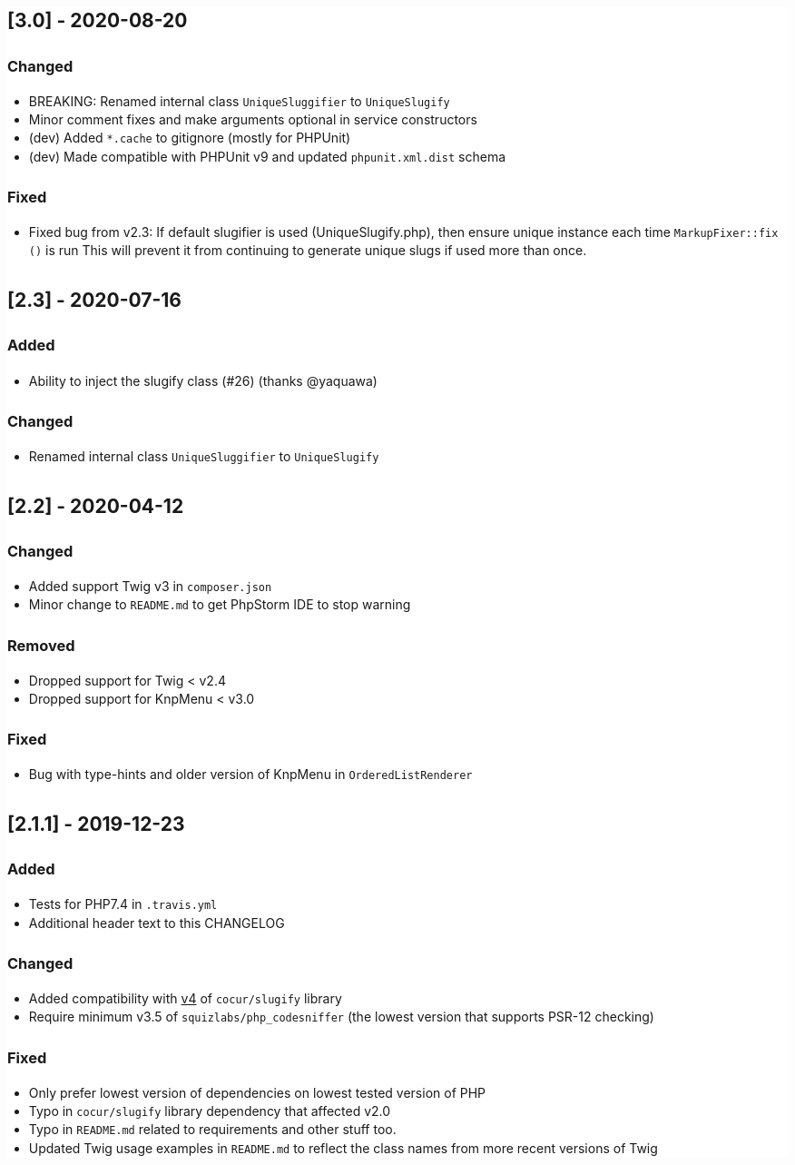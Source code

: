 ## [3.0] - 2020-08-20
### Changed
- BREAKING: Renamed internal class `UniqueSluggifier` to `UniqueSlugify`
- Minor comment fixes and make arguments optional in service constructors
- (dev) Added `*.cache` to gitignore (mostly for PHPUnit)
- (dev) Made compatible with PHPUnit v9 and updated `phpunit.xml.dist` schema

### Fixed
- Fixed bug from v2.3: If default slugifier is used (UniqueSlugify.php), then ensure unique instance each time `MarkupFixer::fix()` is run
  This will prevent it from continuing to generate unique slugs if used more than once.

## [2.3] - 2020-07-16
### Added
- Ability to inject the slugify class (#26) (thanks @yaquawa)

### Changed
- Renamed internal class `UniqueSluggifier` to `UniqueSlugify`

## [2.2] - 2020-04-12
### Changed
- Added support Twig v3 in `composer.json`
- Minor change to `README.md` to get PhpStorm IDE to stop warning

### Removed
- Dropped support for Twig < v2.4
- Dropped support for KnpMenu < v3.0

### Fixed
- Bug with type-hints and older version of KnpMenu in `OrderedListRenderer`

## [2.1.1] - 2019-12-23
### Added
- Tests for PHP7.4 in `.travis.yml`
- Additional header text to this CHANGELOG

### Changed
- Added compatibility with [v4](https://github.com/cocur/slugify/releases/tag/v4.0.0) of `cocur/slugify` library
- Require minimum v3.5 of `squizlabs/php_codesniffer` (the lowest version that supports PSR-12 checking)

### Fixed
- Only prefer lowest version of dependencies on lowest tested version of PHP
- Typo in `cocur/slugify` library dependency that affected v2.0
- Typo in `README.md` related to requirements and other stuff too.
- Updated Twig usage examples in `README.md` to reflect the class names from more recent versions of Twig
